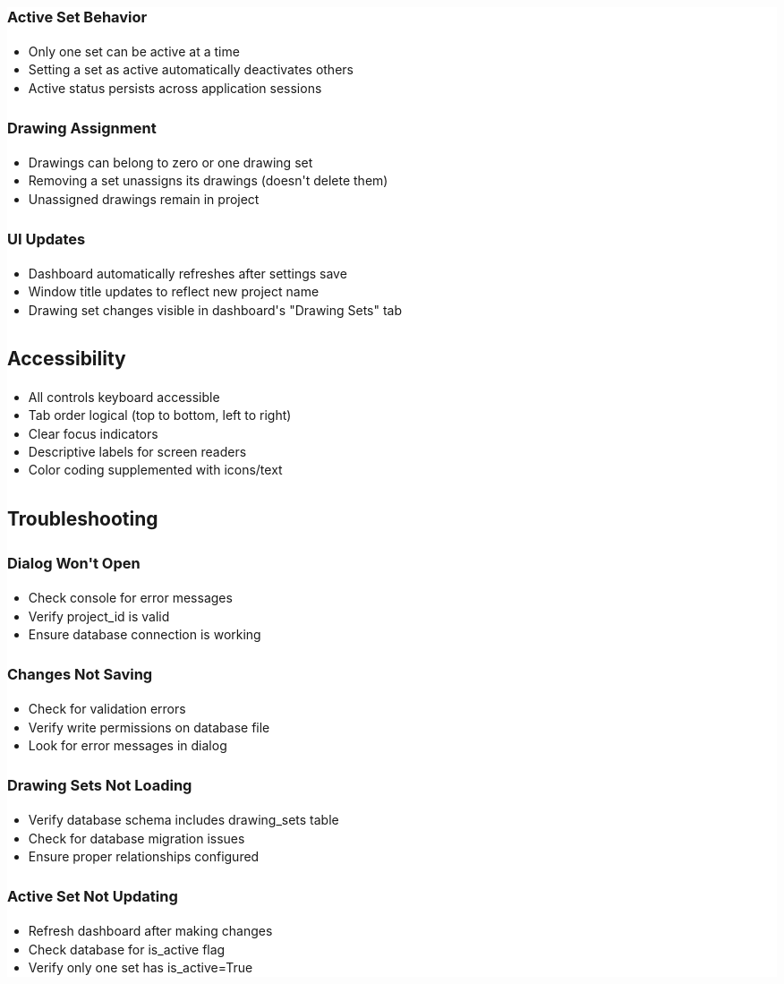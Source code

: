 ### Active Set Behavior
- Only one set can be active at a time
- Setting a set as active automatically deactivates others
- Active status persists across application sessions

### Drawing Assignment
- Drawings can belong to zero or one drawing set
- Removing a set unassigns its drawings (doesn't delete them)
- Unassigned drawings remain in project

### UI Updates
- Dashboard automatically refreshes after settings save
- Window title updates to reflect new project name
- Drawing set changes visible in dashboard's "Drawing Sets" tab

## Accessibility

- All controls keyboard accessible
- Tab order logical (top to bottom, left to right)
- Clear focus indicators
- Descriptive labels for screen readers
- Color coding supplemented with icons/text

## Troubleshooting

### Dialog Won't Open
- Check console for error messages
- Verify project_id is valid
- Ensure database connection is working

### Changes Not Saving
- Check for validation errors
- Verify write permissions on database file
- Look for error messages in dialog

### Drawing Sets Not Loading
- Verify database schema includes drawing_sets table
- Check for database migration issues
- Ensure proper relationships configured

### Active Set Not Updating
- Refresh dashboard after making changes
- Check database for is_active flag
- Verify only one set has is_active=True


